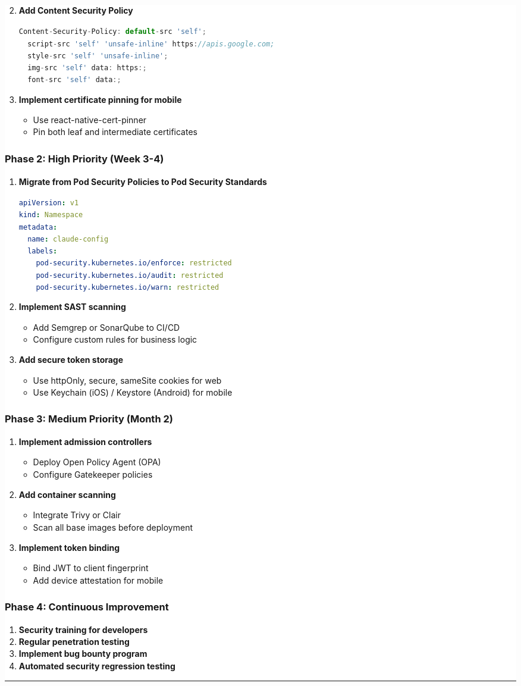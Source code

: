 2. **Add Content Security Policy**
   ```javascript
   Content-Security-Policy: default-src 'self'; 
     script-src 'self' 'unsafe-inline' https://apis.google.com; 
     style-src 'self' 'unsafe-inline'; 
     img-src 'self' data: https:; 
     font-src 'self' data:;
   ```

3. **Implement certificate pinning for mobile**
   - Use react-native-cert-pinner
   - Pin both leaf and intermediate certificates

### Phase 2: High Priority (Week 3-4)
1. **Migrate from Pod Security Policies to Pod Security Standards**
   ```yaml
   apiVersion: v1
   kind: Namespace
   metadata:
     name: claude-config
     labels:
       pod-security.kubernetes.io/enforce: restricted
       pod-security.kubernetes.io/audit: restricted
       pod-security.kubernetes.io/warn: restricted
   ```

2. **Implement SAST scanning**
   - Add Semgrep or SonarQube to CI/CD
   - Configure custom rules for business logic

3. **Add secure token storage**
   - Use httpOnly, secure, sameSite cookies for web
   - Use Keychain (iOS) / Keystore (Android) for mobile

### Phase 3: Medium Priority (Month 2)
1. **Implement admission controllers**
   - Deploy Open Policy Agent (OPA)
   - Configure Gatekeeper policies

2. **Add container scanning**
   - Integrate Trivy or Clair
   - Scan all base images before deployment

3. **Implement token binding**
   - Bind JWT to client fingerprint
   - Add device attestation for mobile

### Phase 4: Continuous Improvement
1. **Security training for developers**
2. **Regular penetration testing**
3. **Implement bug bounty program**
4. **Automated security regression testing**

---
